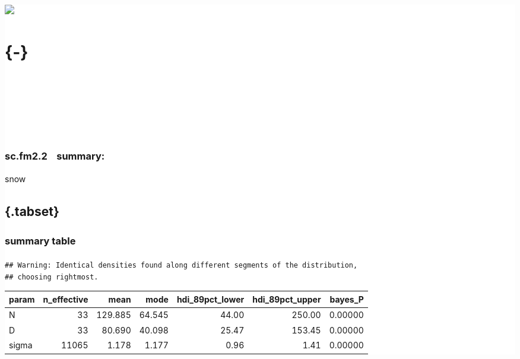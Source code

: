 

![](2018_results_SC/results_SC_2018Bobcat_files/figure-html/unnamed-chunk-24-1.png)

# {-}


</div>
<br><br><br><br><br>
<div>





### sc.fm2.2 &nbsp;&nbsp; summary:
snow

##  {.tabset}

### summary table

```
## Warning: Identical densities found along different segments of the distribution,
## choosing rightmost.
```

<table class="table table-striped" style="width: auto !important; ">
 <thead>
  <tr>
   <th style="text-align:left;"> param </th>
   <th style="text-align:right;"> n_effective </th>
   <th style="text-align:right;"> mean </th>
   <th style="text-align:right;"> mode </th>
   <th style="text-align:right;"> hdi_89pct_lower </th>
   <th style="text-align:right;"> hdi_89pct_upper </th>
   <th style="text-align:right;"> bayes_P </th>
  </tr>
 </thead>
<tbody>
  <tr>
   <td style="text-align:left;"> N </td>
   <td style="text-align:right;"> 33 </td>
   <td style="text-align:right;"> 129.885 </td>
   <td style="text-align:right;"> 64.545 </td>
   <td style="text-align:right;"> 44.00 </td>
   <td style="text-align:right;"> 250.00 </td>
   <td style="text-align:right;"> 0.00000 </td>
  </tr>
  <tr>
   <td style="text-align:left;"> D </td>
   <td style="text-align:right;"> 33 </td>
   <td style="text-align:right;"> 80.690 </td>
   <td style="text-align:right;"> 40.098 </td>
   <td style="text-align:right;"> 25.47 </td>
   <td style="text-align:right;"> 153.45 </td>
   <td style="text-align:right;"> 0.00000 </td>
  </tr>
  <tr>
   <td style="text-align:left;"> sigma </td>
   <td style="text-align:right;"> 11065 </td>
   <td style="text-align:right;"> 1.178 </td>
   <td style="text-align:right;"> 1.177 </td>
   <td style="text-align:right;"> 0.96 </td>
   <td style="text-align:right;"> 1.41 </td>
   <td style="text-align:right;"> 0.00000 </td>
